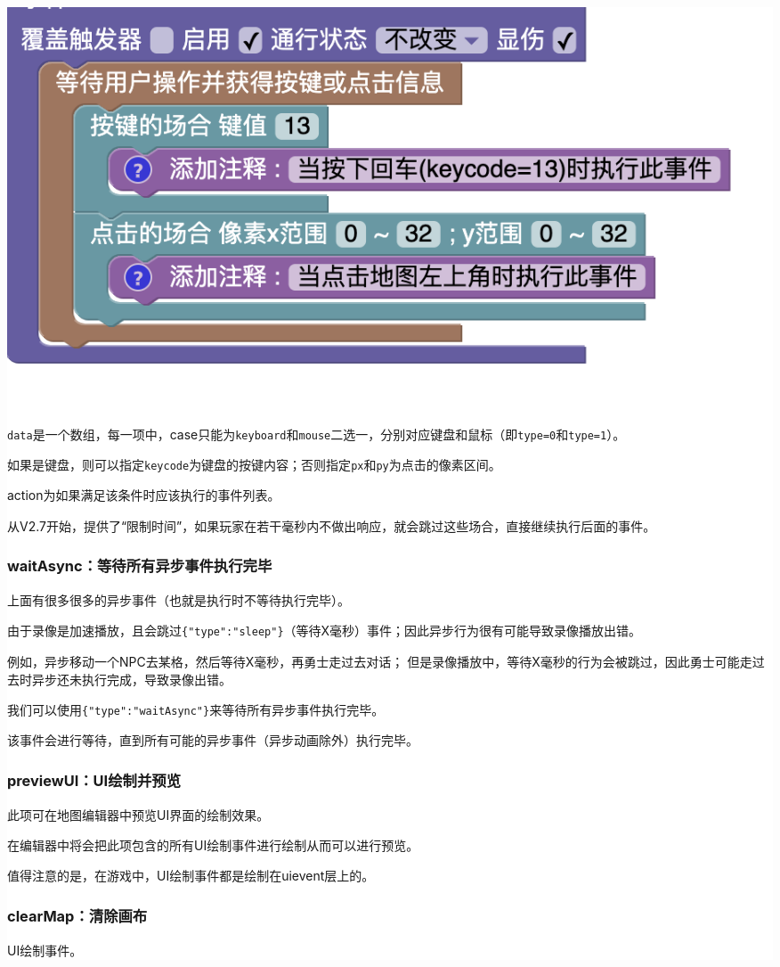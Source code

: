![](img/events/52.png)

`data`是一个数组，每一项中，case只能为`keyboard`和`mouse`二选一，分别对应键盘和鼠标（即`type=0`和`type=1`）。

如果是键盘，则可以指定`keycode`为键盘的按键内容；否则指定`px`和`py`为点击的像素区间。

action为如果满足该条件时应该执行的事件列表。

从V2.7开始，提供了“限制时间”，如果玩家在若干毫秒内不做出响应，就会跳过这些场合，直接继续执行后面的事件。
### waitAsync：等待所有异步事件执行完毕

上面有很多很多的异步事件（也就是执行时不等待执行完毕）。

由于录像是加速播放，且会跳过`{"type":"sleep"}`（等待X毫秒）事件；因此异步行为很有可能导致录像播放出错。

例如，异步移动一个NPC去某格，然后等待X毫秒，再勇士走过去对话；
但是录像播放中，等待X毫秒的行为会被跳过，因此勇士可能走过去时异步还未执行完成，导致录像出错。

我们可以使用`{"type":"waitAsync"}`来等待所有异步事件执行完毕。

该事件会进行等待，直到所有可能的异步事件（异步动画除外）执行完毕。

### previewUI：UI绘制并预览

此项可在地图编辑器中预览UI界面的绘制效果。

在编辑器中将会把此项包含的所有UI绘制事件进行绘制从而可以进行预览。

值得注意的是，在游戏中，UI绘制事件都是绘制在uievent层上的。

### clearMap：清除画布

UI绘制事件。
